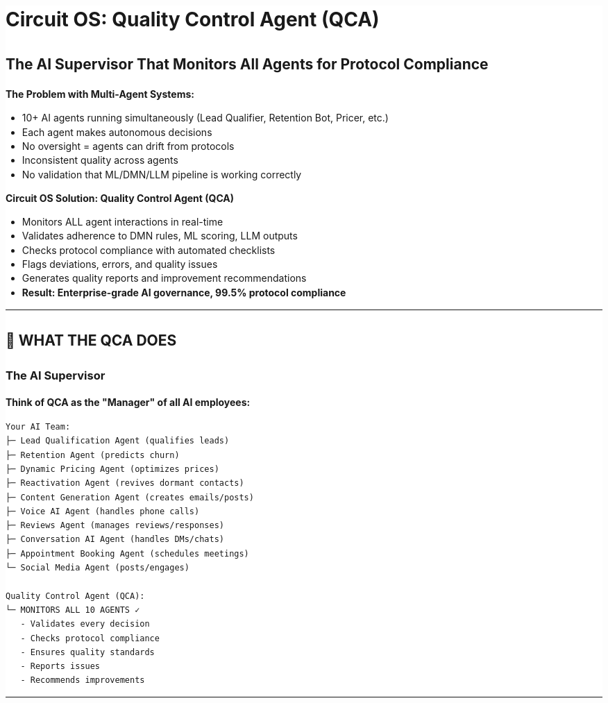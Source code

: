 # Circuit OS: Quality Control Agent (QCA)
## The AI Supervisor That Monitors All Agents for Protocol Compliance

**The Problem with Multi-Agent Systems:**
- 10+ AI agents running simultaneously (Lead Qualifier, Retention Bot, Pricer, etc.)
- Each agent makes autonomous decisions
- No oversight = agents can drift from protocols
- Inconsistent quality across agents
- No validation that ML/DMN/LLM pipeline is working correctly

**Circuit OS Solution: Quality Control Agent (QCA)**
- Monitors ALL agent interactions in real-time
- Validates adherence to DMN rules, ML scoring, LLM outputs
- Checks protocol compliance with automated checklists
- Flags deviations, errors, and quality issues
- Generates quality reports and improvement recommendations
- **Result: Enterprise-grade AI governance, 99.5% protocol compliance**

---

## 🎯 WHAT THE QCA DOES

### The AI Supervisor

**Think of QCA as the "Manager" of all AI employees:**
```
Your AI Team:
├─ Lead Qualification Agent (qualifies leads)
├─ Retention Agent (predicts churn)
├─ Dynamic Pricing Agent (optimizes prices)
├─ Reactivation Agent (revives dormant contacts)
├─ Content Generation Agent (creates emails/posts)
├─ Voice AI Agent (handles phone calls)
├─ Reviews Agent (manages reviews/responses)
├─ Conversation AI Agent (handles DMs/chats)
├─ Appointment Booking Agent (schedules meetings)
└─ Social Media Agent (posts/engages)

Quality Control Agent (QCA):
└─ MONITORS ALL 10 AGENTS ✓
   - Validates every decision
   - Checks protocol compliance
   - Ensures quality standards
   - Reports issues
   - Recommends improvements
```

---
